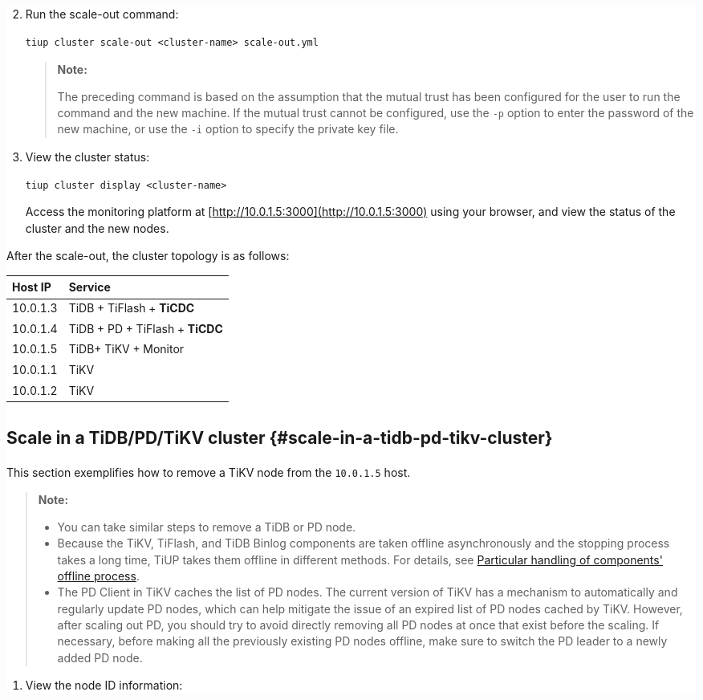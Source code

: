 2.  Run the scale-out command:

    ```shell
    tiup cluster scale-out <cluster-name> scale-out.yml
    ```

    > **Note:**
    >
    > The preceding command is based on the assumption that the mutual trust has been configured for the user to run the command and the new machine. If the mutual trust cannot be configured, use the `-p` option to enter the password of the new machine, or use the `-i` option to specify the private key file.

3.  View the cluster status:

    ```shell
    tiup cluster display <cluster-name>
    ```

    Access the monitoring platform at [http://10.0.1.5:3000](http://10.0.1.5:3000) using your browser, and view the status of the cluster and the new nodes.

After the scale-out, the cluster topology is as follows:

| Host IP  | Service                         |
| :------- | :------------------------------ |
| 10.0.1.3 | TiDB + TiFlash + **TiCDC**      |
| 10.0.1.4 | TiDB + PD + TiFlash + **TiCDC** |
| 10.0.1.5 | TiDB+ TiKV + Monitor            |
| 10.0.1.1 | TiKV                            |
| 10.0.1.2 | TiKV                            |

## Scale in a TiDB/PD/TiKV cluster {#scale-in-a-tidb-pd-tikv-cluster}

This section exemplifies how to remove a TiKV node from the `10.0.1.5` host.

> **Note:**
>
> -   You can take similar steps to remove a TiDB or PD node.
> -   Because the TiKV, TiFlash, and TiDB Binlog components are taken offline asynchronously and the stopping process takes a long time, TiUP takes them offline in different methods. For details, see [Particular handling of components' offline process](/tiup/tiup-component-cluster-scale-in.md#particular-handling-of-components-offline-process).
> -   The PD Client in TiKV caches the list of PD nodes. The current version of TiKV has a mechanism to automatically and regularly update PD nodes, which can help mitigate the issue of an expired list of PD nodes cached by TiKV. However, after scaling out PD, you should try to avoid directly removing all PD nodes at once that exist before the scaling. If necessary, before making all the previously existing PD nodes offline, make sure to switch the PD leader to a newly added PD node.

1.  View the node ID information:
